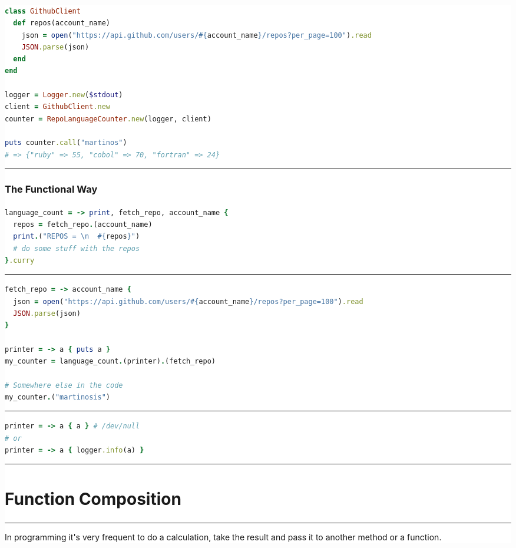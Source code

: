 ```ruby
class GithubClient
  def repos(account_name)
    json = open("https://api.github.com/users/#{account_name}/repos?per_page=100").read
    JSON.parse(json)
  end
end

logger = Logger.new($stdout)
client = GithubClient.new
counter = RepoLanguageCounter.new(logger, client)

puts counter.call("martinos")
# => {"ruby" => 55, "cobol" => 70, "fortran" => 24}
```
---

### The Functional Way

```ruby
language_count = -> print, fetch_repo, account_name {
  repos = fetch_repo.(account_name)
  print.("REPOS = \n  #{repos}")
  # do some stuff with the repos
}.curry
```
---
```ruby
fetch_repo = -> account_name {
  json = open("https://api.github.com/users/#{account_name}/repos?per_page=100").read
  JSON.parse(json)
}

printer = -> a { puts a }
my_counter = language_count.(printer).(fetch_repo)

# Somewhere else in the code
my_counter.("martinosis")
```
---
```ruby
printer = -> a { a } # /dev/null
# or
printer = -> a { logger.info(a) }
```
---
# Function Composition
---

In programming it's very frequent to do a calculation, take the result and pass it to another method or a function.
